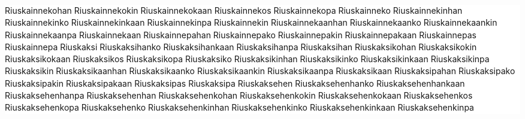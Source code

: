 Riuskainnekohan
Riuskainnekokin
Riuskainnekokaan
Riuskainnekos
Riuskainnekopa
Riuskainneko
Riuskainnekinhan
Riuskainnekinko
Riuskainnekinkaan
Riuskainnekinpa
Riuskainnekin
Riuskainnekaanhan
Riuskainnekaanko
Riuskainnekaankin
Riuskainnekaanpa
Riuskainnekaan
Riuskainnepahan
Riuskainnepako
Riuskainnepakin
Riuskainnepakaan
Riuskainnepas
Riuskainnepa
Riuskaksi
Riuskaksihanko
Riuskaksihankaan
Riuskaksihanpa
Riuskaksihan
Riuskaksikohan
Riuskaksikokin
Riuskaksikokaan
Riuskaksikos
Riuskaksikopa
Riuskaksiko
Riuskaksikinhan
Riuskaksikinko
Riuskaksikinkaan
Riuskaksikinpa
Riuskaksikin
Riuskaksikaanhan
Riuskaksikaanko
Riuskaksikaankin
Riuskaksikaanpa
Riuskaksikaan
Riuskaksipahan
Riuskaksipako
Riuskaksipakin
Riuskaksipakaan
Riuskaksipas
Riuskaksipa
Riuskaksehen
Riuskaksehenhanko
Riuskaksehenhankaan
Riuskaksehenhanpa
Riuskaksehenhan
Riuskaksehenkohan
Riuskaksehenkokin
Riuskaksehenkokaan
Riuskaksehenkos
Riuskaksehenkopa
Riuskaksehenko
Riuskaksehenkinhan
Riuskaksehenkinko
Riuskaksehenkinkaan
Riuskaksehenkinpa